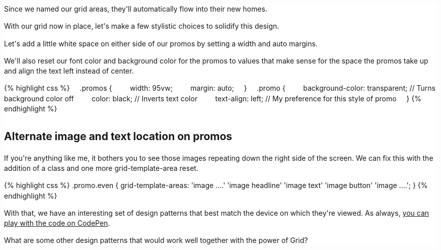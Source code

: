 Since we named our grid areas, they'll automatically flow into their new homes.

With our grid now in place, let's make a few stylistic choices to solidify this design.

Let's add a little white space on either side of our promos by setting a width and auto margins. 

We'll also reset our font color and background color for the promos to values that make sense for the space the promos take up and align the text left instead of center.

{% highlight css %}
    .promos {
        width: 95vw;
        margin: auto;
    }
    .promo {
        background-color: transparent; // Turns background color off
        color: black; // Inverts text color
        text-align: left; // My preference for this style of promo
    }
{% endhighlight %}

## Alternate image and text location on promos

If you're anything like me, it bothers you to see those images repeating down the right side of the screen. We can fix this with the addition of a class and one more grid-template-area reset.

{% highlight css %}
.promo.even {
    grid-template-areas: 'image ....'
                         'image headline'
                         'image text'
                         'image button'
                         'image ....';
}
{% endhighlight %}

With that, we have an interesting set of design patterns that best match the device on which they're viewed. As always, [you can play with the code on CodePen](https://codepen.io/brob/pen/dKWdVB?editors=1000).

What are some other design patterns that would work well together with the power of Grid?